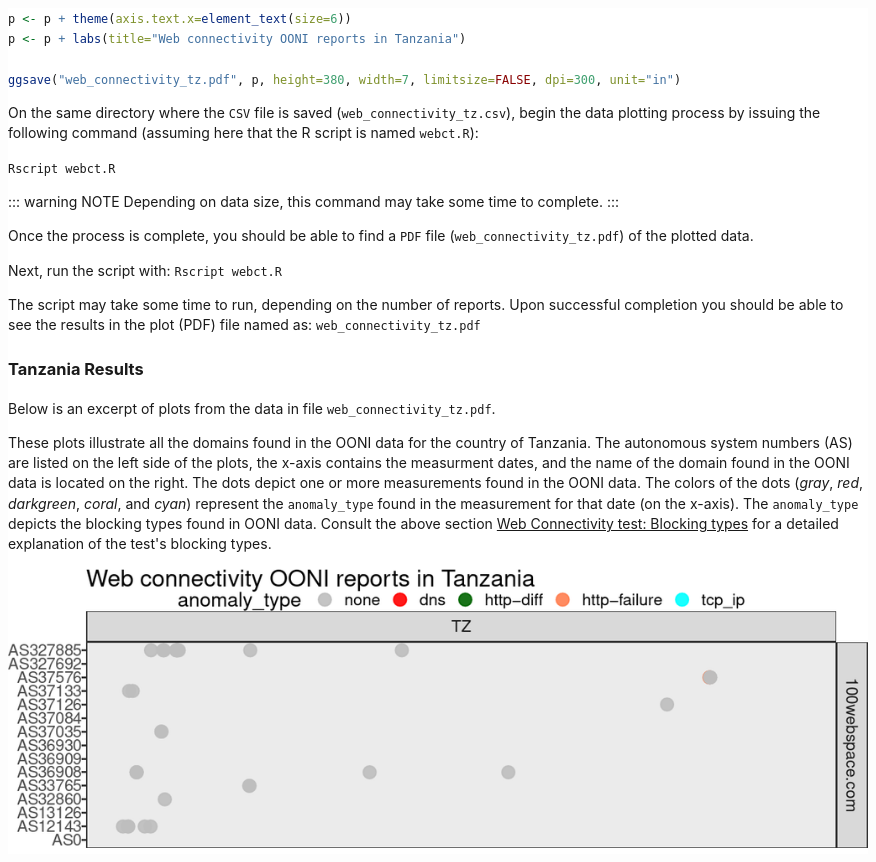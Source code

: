 ```R
p <- p + theme(axis.text.x=element_text(size=6))
p <- p + labs(title="Web connectivity OONI reports in Tanzania")

ggsave("web_connectivity_tz.pdf", p, height=380, width=7, limitsize=FALSE, dpi=300, unit="in")
```

On the same directory where the `CSV` file is saved (`web_connectivity_tz.csv`),
begin the data plotting process by issuing the following command (assuming here
that the R script is named `webct.R`):

```sh
Rscript webct.R
```


::: warning NOTE
Depending on data size, this command may take some time to complete.
:::

Once the process is complete, you should be able to find a `PDF` file
(`web_connectivity_tz.pdf`) of the plotted data.

Next, run the script with: `Rscript webct.R`

The script may take some time to run, depending on the number of reports. Upon
successful completion you should be able to see the results in the plot (PDF)
file named as: `web_connectivity_tz.pdf`

### Tanzania Results

Below is an excerpt of plots from the data in file `web_connectivity_tz.pdf`.

These plots illustrate all the domains found in the OONI data for the country of
Tanzania. The autonomous system numbers (AS) are listed on the left side of the
plots, the x-axis contains the measurment dates, and the name of the domain
found in the OONI data is located on the right. The dots depict one or more
measurements found in the OONI data. The colors of the dots (_gray_, _red_,
_darkgreen_, _coral_, and _cyan_) represent the `anomaly_type` found in the
measurement for that date (on the x-axis). The `anomaly_type` depicts the
blocking types found in OONI data. Consult the above section
[Web Connectivity test: Blocking types](data-analysis.md#web-connectivity-test-blocking-types)
for a detailed explanation of the test's blocking types.

![Excerpt of plotted TZ OONI data in file `web_connectivity_tz.pdf`](./assets/files/tz-study/web_connectivity_tz_excerpt.png)